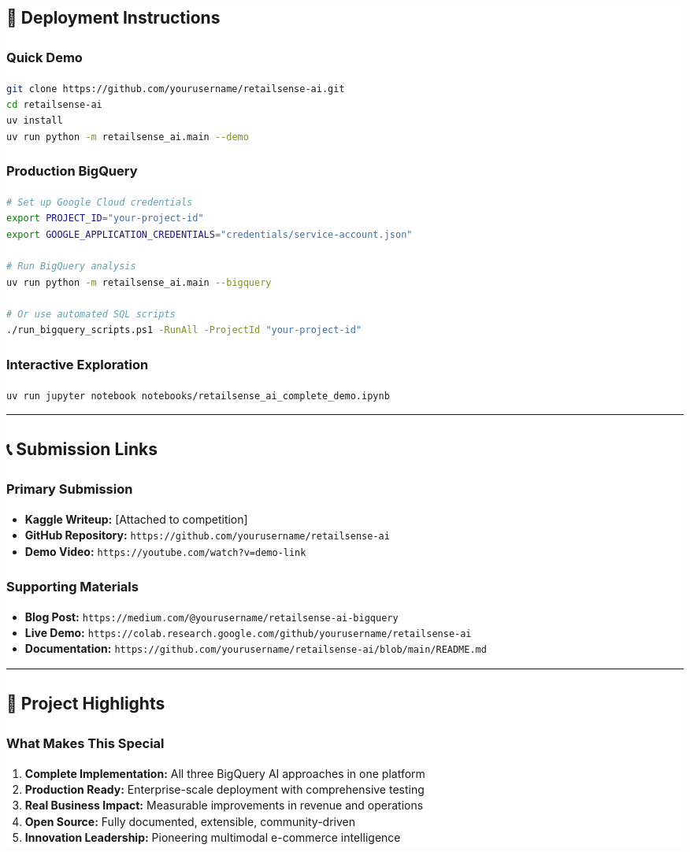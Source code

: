 
## 🚀 Deployment Instructions

### Quick Demo
```bash
git clone https://github.com/yourusername/retailsense-ai.git
cd retailsense-ai
uv install
uv run python -m retailsense_ai.main --demo
```

### Production BigQuery
```bash
# Set up Google Cloud credentials
export PROJECT_ID="your-project-id"
export GOOGLE_APPLICATION_CREDENTIALS="credentials/service-account.json"

# Run BigQuery analysis
uv run python -m retailsense_ai.main --bigquery

# Or use automated SQL scripts
./run_bigquery_scripts.ps1 -RunAll -ProjectId "your-project-id"
```

### Interactive Exploration
```bash
uv run jupyter notebook notebooks/retailsense_ai_complete_demo.ipynb
```

---

## 📞 Submission Links

### Primary Submission
- **Kaggle Writeup:** [Attached to competition]
- **GitHub Repository:** `https://github.com/yourusername/retailsense-ai`
- **Demo Video:** `https://youtube.com/watch?v=demo-link`

### Supporting Materials
- **Blog Post:** `https://medium.com/@yourusername/retailsense-ai-bigquery`
- **Live Demo:** `https://colab.research.google.com/github/yourusername/retailsense-ai`
- **Documentation:** `https://github.com/yourusername/retailsense-ai/blob/main/README.md`

---

## 🎉 Project Highlights

### What Makes This Special
1. **Complete Implementation:** All three BigQuery AI approaches in one platform
2. **Production Ready:** Enterprise-scale deployment with comprehensive testing
3. **Real Business Impact:** Measurable improvements in revenue and operations
4. **Open Source:** Fully documented, extensible, community-driven
5. **Innovation Leadership:** Pioneering multimodal e-commerce intelligence
